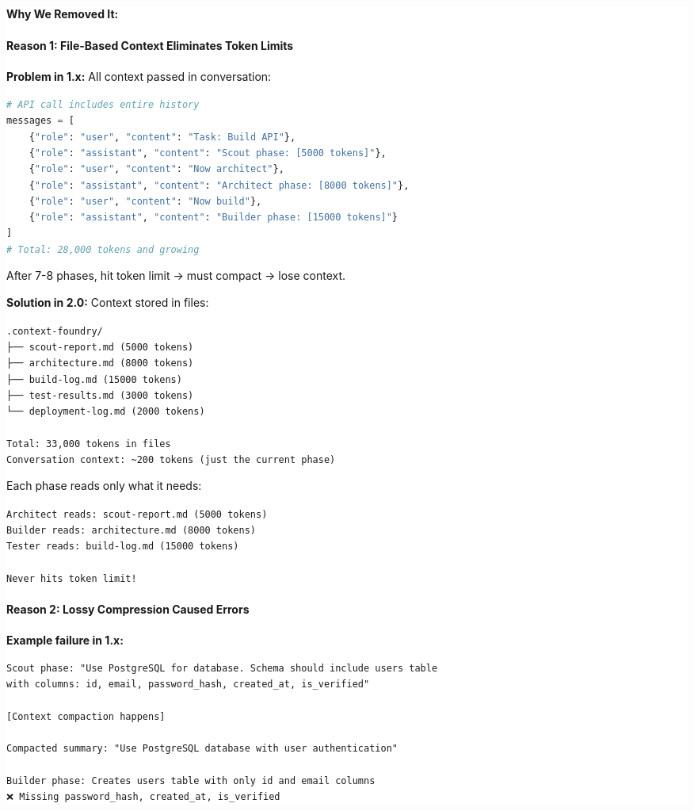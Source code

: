 **Why We Removed It:**

#### Reason 1: File-Based Context Eliminates Token Limits

**Problem in 1.x:**
All context passed in conversation:

```python
# API call includes entire history
messages = [
    {"role": "user", "content": "Task: Build API"},
    {"role": "assistant", "content": "Scout phase: [5000 tokens]"},
    {"role": "user", "content": "Now architect"},
    {"role": "assistant", "content": "Architect phase: [8000 tokens]"},
    {"role": "user", "content": "Now build"},
    {"role": "assistant", "content": "Builder phase: [15000 tokens]"}
]
# Total: 28,000 tokens and growing
```

After 7-8 phases, hit token limit → must compact → lose context.

**Solution in 2.0:**
Context stored in files:

```
.context-foundry/
├── scout-report.md (5000 tokens)
├── architecture.md (8000 tokens)
├── build-log.md (15000 tokens)
├── test-results.md (3000 tokens)
└── deployment-log.md (2000 tokens)

Total: 33,000 tokens in files
Conversation context: ~200 tokens (just the current phase)
```

Each phase reads only what it needs:
```
Architect reads: scout-report.md (5000 tokens)
Builder reads: architecture.md (8000 tokens)
Tester reads: build-log.md (15000 tokens)

Never hits token limit!
```

#### Reason 2: Lossy Compression Caused Errors

**Example failure in 1.x:**

```
Scout phase: "Use PostgreSQL for database. Schema should include users table
with columns: id, email, password_hash, created_at, is_verified"

[Context compaction happens]

Compacted summary: "Use PostgreSQL database with user authentication"

Builder phase: Creates users table with only id and email columns
❌ Missing password_hash, created_at, is_verified
```
